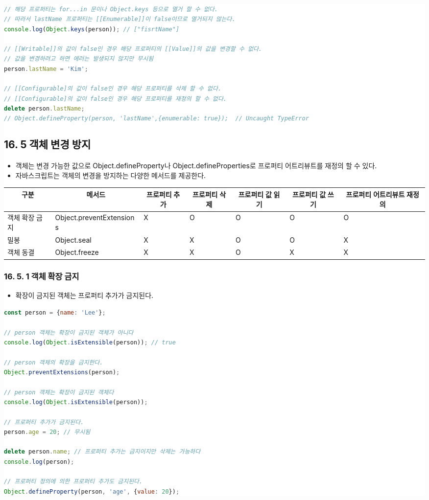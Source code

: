 ```jsx
// 해당 프로퍼티는 for...in 문이나 Object.keys 등으로 열거 할 수 없다.
// 따라서 lastName 프로퍼티는 [[Enumerable]]이 false이므로 열거되지 않는다.
console.log(Object.keys(person)); // ["fisrtName"]

// [[Writable]]의 값이 false인 경우 해당 프로퍼티의 [[Value]]의 값을 변경할 수 없다.
// 값을 변경하려고 하면 에러는 발생되지 않지만 무시됨
person.lastName = 'Kim';

// [[Configurable]의 값이 false인 경우 해당 프로퍼티를 삭제 할 수 없다.
// [[Configurable]의 값이 false인 경우 해당 프로퍼티를 재정의 할 수 없다.
delete person.lastName;
// Object.defineProperty(person, 'lastName',{enumerable: true});  // Uncaught TypeError

```

## 16. 5 객체 변경 방지

- 객체는 변경 가능한 값으로 Object.defineProperty나 Object.defineProperties로 프로퍼티 어트리뷰트를 재정의 할 수 있다.
- 자바스크립트는 객체의 변경을 방지하는 다양한 메서드를 제공한다.

| 구분 | 메서드 | 프로퍼티 추가 | 프로퍼티 삭제 | 프로퍼티 값 읽기 | 프로퍼티 값 쓰기 | 프로퍼티 어트리뷰트 재정의 |
| --- | --- | --- | --- | --- | --- | --- |
| 객체 확장 금지 | Object.preventExtensions | X | O | O | O | O |
|  밀봉 | Object.seal | X | X | O | O | X |
| 객체 동결 | Object.freeze | X | X | O | X | X |

### 16. 5. 1 객체 확장 금지

- 확장이 금지된 객체는 프로퍼티 추가가 금지된다.

```jsx
const person = {name: 'Lee'};

// person 객체는 확장이 금지된 객체가 아니다
console.log(Object.isExtensible(person)); // true

// person 객체의 확장을 금지한다.
Object.preventExtensions(person);

// person 객체는 확장이 금지된 객체다
console.log(Object.isExtensible(person));

// 프로퍼티 추가가 금지된다.
person.age = 20; // 무시됨

delete person.name; // 프로퍼티 추가는 금지이지만 삭제는 가능하다
console.log(person);

// 프로퍼티 정의에 의한 프로퍼티 추가도 금지된다.
Object.defineProperty(person, 'age', {value: 20}); 
```
